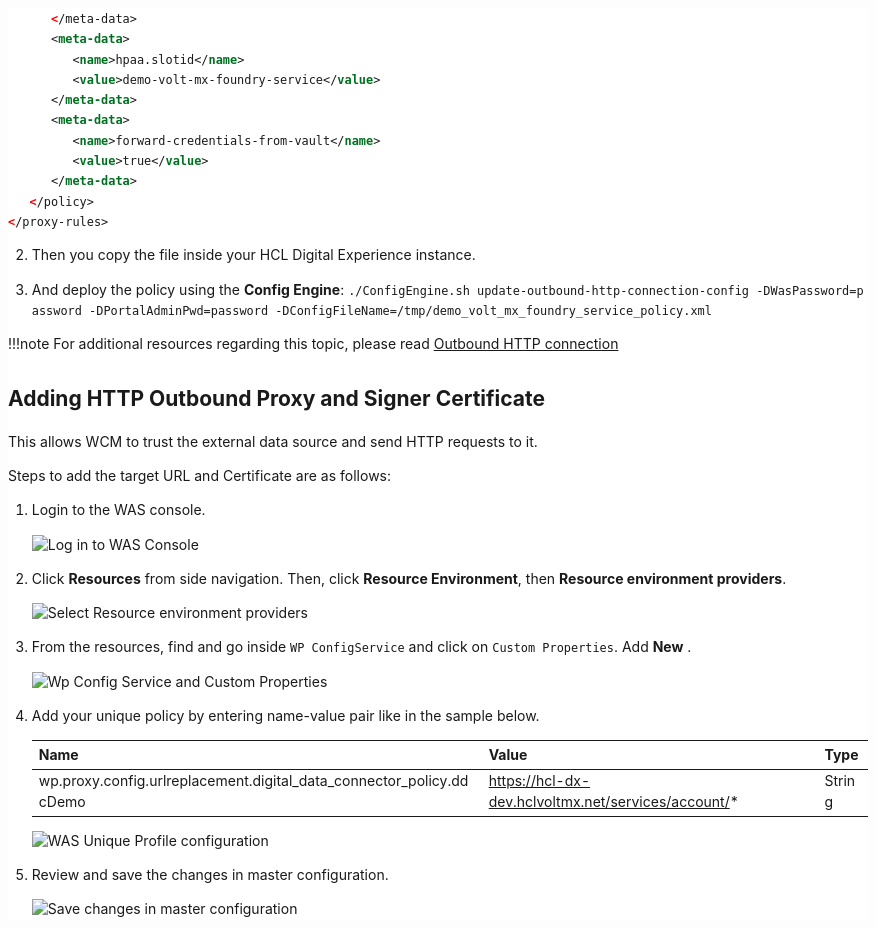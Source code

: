 ``` xml
      </meta-data>
      <meta-data>
         <name>hpaa.slotid</name>
         <value>demo-volt-mx-foundry-service</value>
      </meta-data>
      <meta-data>
         <name>forward-credentials-from-vault</name>
         <value>true</value>
      </meta-data>
   </policy>                
</proxy-rules>
```

2. Then you copy the file inside your HCL Digital Experience instance.

3. And deploy the policy using the **Config Engine**: `./ConfigEngine.sh update-outbound-http-connection-config -DWasPassword=password -DPortalAdminPwd=password -DConfigFileName=/tmp/demo_volt_mx_foundry_service_policy.xml`

!!!note
    For additional resources regarding this topic, please read [Outbound HTTP connection](../../../portlets_development/usage/web2_ui/outbound_http_connection/outbound_http.md)

## Adding HTTP Outbound Proxy and Signer Certificate

This allows WCM to trust the external data source and send HTTP requests to it.

Steps to add the target URL and Certificate are as follows:

1. Login to the WAS console.
 
    ![](../../../../assets/WAS_Console_Login_Screen.png "Log in to WAS Console")

2. Click **Resources** from side navigation. Then, click **Resource Environment**, then **Resource environment providers**.

    ![](../../../../assets/WAS_Resource-Environment_Screen.png "Select Resource environment providers")

3. From the resources, find and go inside `WP ConfigService` and click on `Custom Properties`. Add **New** .

    ![](../../../../assets/WAS_Console_WPConfig_Service.png "Wp Config Service and Custom Properties")

4. Add your unique policy by entering name-value pair like in the sample below.

    | Name                                                                | Value                                                         | Type              |
    | --------------------------------------------------------------------| --------------------------------------------------------------| ------------------|
    | wp.proxy.config.urlreplacement.digital_data_connector_policy.ddcDemo| https://hcl-dx-dev.hclvoltmx.net/services/account/*           | String            |

    ![](../../../../assets/WAS_Adding_Unique_Profile.png "WAS Unique Profile configuration")

5. Review and save the changes in master configuration.

    ![](../../../../assets/WAS_Save_In_Master_Configuration.png "Save changes in master configuration")
